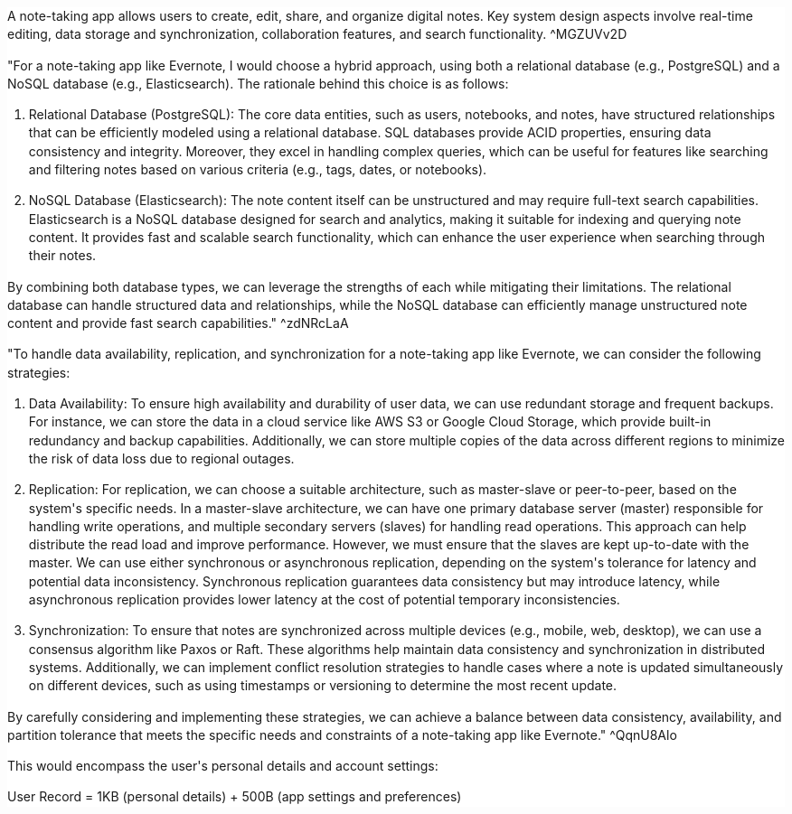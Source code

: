 A note-taking app allows users to create, edit, share, and organize digital notes. Key system design aspects involve real-time editing,
data storage and synchronization, collaboration features, and search functionality. ^MGZUVv2D

"For a note-taking app like Evernote, I would choose a hybrid approach, using both a relational database (e.g., PostgreSQL) and a NoSQL database (e.g., Elasticsearch). The rationale behind this choice is as follows:

1. Relational Database (PostgreSQL): The core data entities, such as users, notebooks, and notes, have structured relationships that can be efficiently modeled using a relational database. SQL databases provide ACID properties, ensuring data consistency and integrity. Moreover, they excel in handling complex queries, which can be useful for features like searching and filtering notes based on various criteria (e.g., tags, dates, or notebooks).

2. NoSQL Database (Elasticsearch): The note content itself can be unstructured and may require full-text search capabilities. Elasticsearch is a NoSQL database designed for search and analytics, making it suitable for indexing and querying note content. It provides fast and scalable search functionality, which can enhance the user experience when searching through their notes.

By combining both database types, we can leverage the strengths of each while mitigating their limitations. The relational database can handle structured data and relationships, while the NoSQL database can efficiently manage unstructured note content and provide fast search capabilities." ^zdNRcLaA

"To handle data availability, replication, and synchronization for a note-taking app like Evernote, we can consider the following strategies:

1. Data Availability: To ensure high availability and durability of user data, we can use redundant storage and frequent backups. For instance, we can store the data in a cloud service like AWS S3 or Google Cloud Storage, which provide built-in redundancy and backup capabilities. Additionally, we can store multiple copies of the data across different regions to minimize the risk of data loss due to regional outages.

2. Replication: For replication, we can choose a suitable architecture, such as master-slave or peer-to-peer, based on the system's specific needs. In a master-slave architecture, we can have one primary database server (master) responsible for handling write operations, and multiple secondary servers (slaves) for handling read operations. This approach can help distribute the read load and improve performance. However, we must ensure that the slaves are kept up-to-date with the master. We can use either synchronous or asynchronous replication, depending on the system's tolerance for latency and potential data inconsistency. Synchronous replication guarantees data consistency but may introduce latency, while asynchronous replication provides lower latency at the cost of potential temporary inconsistencies.

3. Synchronization: To ensure that notes are synchronized across multiple devices (e.g., mobile, web, desktop), we can use a consensus algorithm like Paxos or Raft. These algorithms help maintain data consistency and synchronization in distributed systems. Additionally, we can implement conflict resolution strategies to handle cases where a note is updated simultaneously on different devices, such as using timestamps or versioning to determine the most recent update.

By carefully considering and implementing these strategies, we can achieve a balance between data consistency, availability, and partition tolerance that meets the specific needs and constraints of a note-taking app like Evernote." ^QqnU8Alo

This would encompass the user's personal details and account settings:

User Record = 1KB (personal details) + 500B (app settings and preferences)
